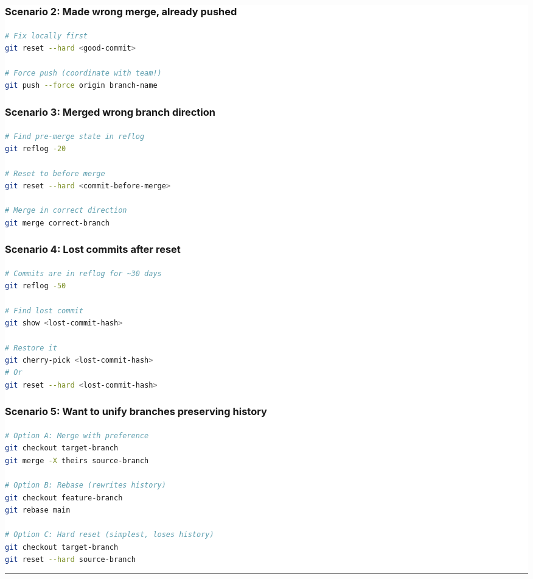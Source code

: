 ### Scenario 2: Made wrong merge, already pushed

```bash
# Fix locally first
git reset --hard <good-commit>

# Force push (coordinate with team!)
git push --force origin branch-name
```

### Scenario 3: Merged wrong branch direction

```bash
# Find pre-merge state in reflog
git reflog -20

# Reset to before merge
git reset --hard <commit-before-merge>

# Merge in correct direction
git merge correct-branch
```

### Scenario 4: Lost commits after reset

```bash
# Commits are in reflog for ~30 days
git reflog -50

# Find lost commit
git show <lost-commit-hash>

# Restore it
git cherry-pick <lost-commit-hash>
# Or
git reset --hard <lost-commit-hash>
```

### Scenario 5: Want to unify branches preserving history

```bash
# Option A: Merge with preference
git checkout target-branch
git merge -X theirs source-branch

# Option B: Rebase (rewrites history)
git checkout feature-branch
git rebase main

# Option C: Hard reset (simplest, loses history)
git checkout target-branch
git reset --hard source-branch
```

---
